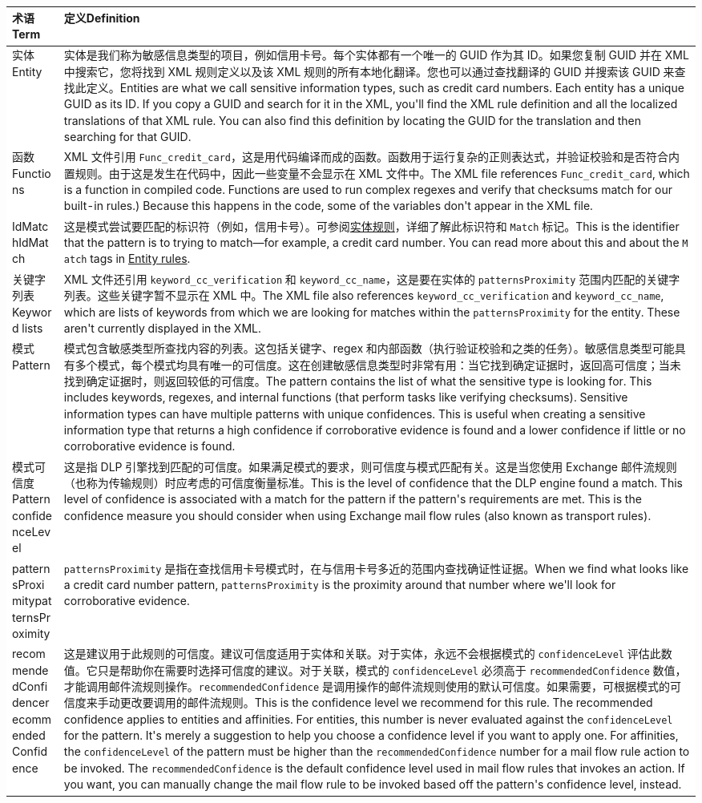 |<span data-ttu-id="76c42-175">**术语**</span><span class="sxs-lookup"><span data-stu-id="76c42-175">**Term**</span></span>|<span data-ttu-id="76c42-176">**定义**</span><span class="sxs-lookup"><span data-stu-id="76c42-176">**Definition**</span></span>|
|:-----|:-----|
|<span data-ttu-id="76c42-177">实体</span><span class="sxs-lookup"><span data-stu-id="76c42-177">Entity</span></span>|<span data-ttu-id="76c42-p120">实体是我们称为敏感信息类型的项目，例如信用卡号。每个实体都有一个唯一的 GUID 作为其 ID。如果您复制 GUID 并在 XML 中搜索它，您将找到 XML 规则定义以及该 XML 规则的所有本地化翻译。您也可以通过查找翻译的 GUID 并搜索该 GUID 来查找此定义。</span><span class="sxs-lookup"><span data-stu-id="76c42-p120">Entities are what we call sensitive information types, such as credit card numbers. Each entity has a unique GUID as its ID. If you copy a GUID and search for it in the XML, you'll find the XML rule definition and all the localized translations of that XML rule. You can also find this definition by locating the GUID for the translation and then searching for that GUID.</span></span>|
|<span data-ttu-id="76c42-182">函数</span><span class="sxs-lookup"><span data-stu-id="76c42-182">Functions</span></span>|<span data-ttu-id="76c42-p121">XML 文件引用 `Func_credit_card`，这是用代码编译而成的函数。函数用于运行复杂的正则表达式，并验证校验和是否符合内置规则。由于这是发生在代码中，因此一些变量不会显示在 XML 文件中。</span><span class="sxs-lookup"><span data-stu-id="76c42-p121">The XML file references  `Func_credit_card`, which is a function in compiled code. Functions are used to run complex regexes and verify that checksums match for our built-in rules.) Because this happens in the code, some of the variables don't appear in the XML file.</span></span>|
|<span data-ttu-id="76c42-185">IdMatch</span><span class="sxs-lookup"><span data-stu-id="76c42-185">IdMatch</span></span>|<span data-ttu-id="76c42-p122">这是模式尝试要匹配的标识符（例如，信用卡号）。可参阅[实体规则](https://support.office.com/article/c4ab8707-0839-4855-9390-3dbcb43475a7.aspx#dlp-entity)，详细了解此标识符和 `Match` 标记。</span><span class="sxs-lookup"><span data-stu-id="76c42-p122">This is the identifier that the pattern is to trying to match—for example, a credit card number. You can read more about this and about the  `Match` tags in [Entity rules](https://support.office.com/article/c4ab8707-0839-4855-9390-3dbcb43475a7.aspx#dlp-entity).</span></span>|
|<span data-ttu-id="76c42-188">关键字列表</span><span class="sxs-lookup"><span data-stu-id="76c42-188">Keyword lists</span></span>|<span data-ttu-id="76c42-p123">XML 文件还引用 `keyword_cc_verification` 和 `keyword_cc_name`，这是要在实体的 `patternsProximity` 范围内匹配的关键字列表。这些关键字暂不显示在 XML 中。</span><span class="sxs-lookup"><span data-stu-id="76c42-p123">The XML file also references  `keyword_cc_verification` and  `keyword_cc_name`, which are lists of keywords from which we are looking for matches within the  `patternsProximity` for the entity. These aren't currently displayed in the XML.</span></span>|
|<span data-ttu-id="76c42-191">模式</span><span class="sxs-lookup"><span data-stu-id="76c42-191">Pattern</span></span>|<span data-ttu-id="76c42-p124">模式包含敏感类型所查找内容的列表。这包括关键字、regex 和内部函数（执行验证校验和之类的任务）。敏感信息类型可能具有多个模式，每个模式均具有唯一的可信度。这在创建敏感信息类型时非常有用：当它找到确定证据时，返回高可信度；当未找到确定证据时，则返回较低的可信度。</span><span class="sxs-lookup"><span data-stu-id="76c42-p124">The pattern contains the list of what the sensitive type is looking for. This includes keywords, regexes, and internal functions (that perform tasks like verifying checksums). Sensitive information types can have multiple patterns with unique confidences. This is useful when creating a sensitive information type that returns a high confidence if corroborative evidence is found and a lower confidence if little or no corroborative evidence is found.</span></span>|
|<span data-ttu-id="76c42-196">模式可信度</span><span class="sxs-lookup"><span data-stu-id="76c42-196">Pattern confidenceLevel</span></span>|<span data-ttu-id="76c42-p125">这是指 DLP 引擎找到匹配的可信度。如果满足模式的要求，则可信度与模式匹配有关。这是当您使用 Exchange 邮件流规则（也称为传输规则）时应考虑的可信度衡量标准。</span><span class="sxs-lookup"><span data-stu-id="76c42-p125">This is the level of confidence that the DLP engine found a match. This level of confidence is associated with a match for the pattern if the pattern's requirements are met. This is the confidence measure you should consider when using Exchange mail flow rules (also known as transport rules).</span></span>|
|<span data-ttu-id="76c42-200">patternsProximity</span><span class="sxs-lookup"><span data-stu-id="76c42-200">patternsProximity</span></span>|<span data-ttu-id="76c42-201">`patternsProximity` 是指在查找信用卡号模式时，在与信用卡号多近的范围内查找确证性证据。</span><span class="sxs-lookup"><span data-stu-id="76c42-201">When we find what looks like a credit card number pattern,  `patternsProximity` is the proximity around that number where we'll look for corroborative evidence.</span></span>|
|<span data-ttu-id="76c42-202">recommendedConfidence</span><span class="sxs-lookup"><span data-stu-id="76c42-202">recommendedConfidence</span></span>|<span data-ttu-id="76c42-p126">这是建议用于此规则的可信度。建议可信度适用于实体和关联。对于实体，永远不会根据模式的 `confidenceLevel` 评估此数值。它只是帮助你在需要时选择可信度的建议。对于关联，模式的 `confidenceLevel` 必须高于 `recommendedConfidence` 数值，才能调用邮件流规则操作。`recommendedConfidence` 是调用操作的邮件流规则使用的默认可信度。如果需要，可根据模式的可信度来手动更改要调用的邮件流规则。</span><span class="sxs-lookup"><span data-stu-id="76c42-p126">This is the confidence level we recommend for this rule. The recommended confidence applies to entities and affinities. For entities, this number is never evaluated against the  `confidenceLevel` for the pattern. It's merely a suggestion to help you choose a confidence level if you want to apply one. For affinities, the  `confidenceLevel` of the pattern must be higher than the  `recommendedConfidence` number for a mail flow rule action to be invoked. The  `recommendedConfidence` is the default confidence level used in mail flow rules that invokes an action. If you want, you can manually change the mail flow rule to be invoked based off the pattern's confidence level, instead.</span></span>|
   